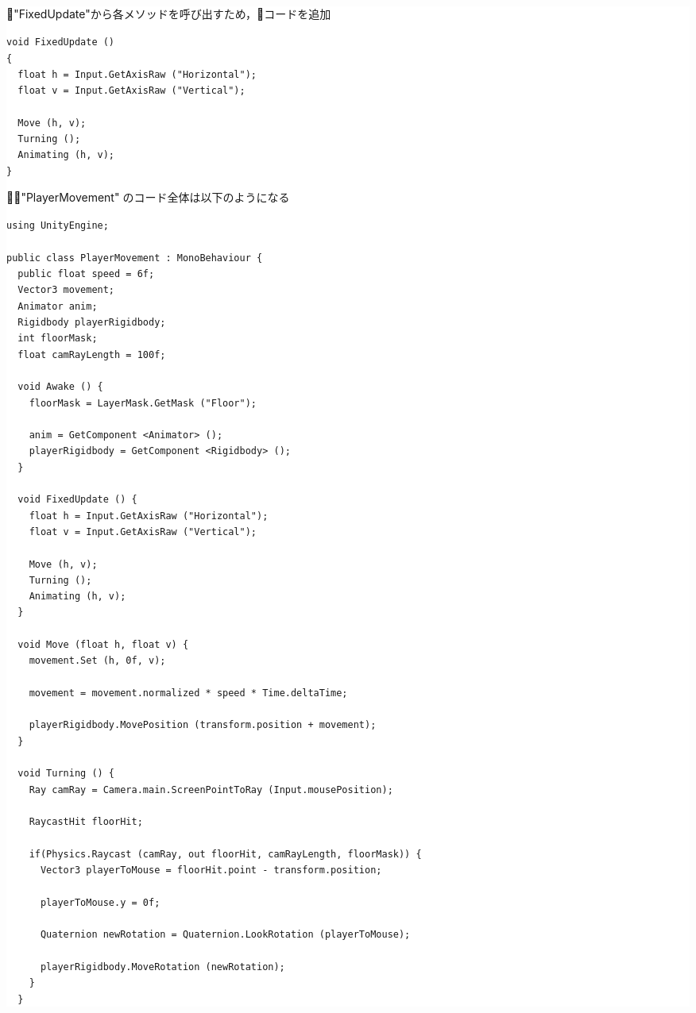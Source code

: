 "FixedUpdate"から各メソッドを呼び出すため，コードを追加
```
void FixedUpdate ()
{
  float h = Input.GetAxisRaw ("Horizontal");
  float v = Input.GetAxisRaw ("Vertical");

  Move (h, v);
  Turning ();
  Animating (h, v);
}
```

"PlayerMovement" のコード全体は以下のようになる
```
using UnityEngine;

public class PlayerMovement : MonoBehaviour {
  public float speed = 6f;
  Vector3 movement;
  Animator anim;
  Rigidbody playerRigidbody;
  int floorMask;
  float camRayLength = 100f;   

  void Awake () {
    floorMask = LayerMask.GetMask ("Floor");

    anim = GetComponent <Animator> ();
    playerRigidbody = GetComponent <Rigidbody> ();
  }

  void FixedUpdate () {
    float h = Input.GetAxisRaw ("Horizontal");
    float v = Input.GetAxisRaw ("Vertical");

    Move (h, v);
    Turning ();
    Animating (h, v);
  }

  void Move (float h, float v) {
    movement.Set (h, 0f, v);

    movement = movement.normalized * speed * Time.deltaTime;

    playerRigidbody.MovePosition (transform.position + movement);
  }

  void Turning () {
    Ray camRay = Camera.main.ScreenPointToRay (Input.mousePosition);

    RaycastHit floorHit;

    if(Physics.Raycast (camRay, out floorHit, camRayLength, floorMask)) {
      Vector3 playerToMouse = floorHit.point - transform.position;

      playerToMouse.y = 0f;

      Quaternion newRotation = Quaternion.LookRotation (playerToMouse);

      playerRigidbody.MoveRotation (newRotation);
    }
  }

```